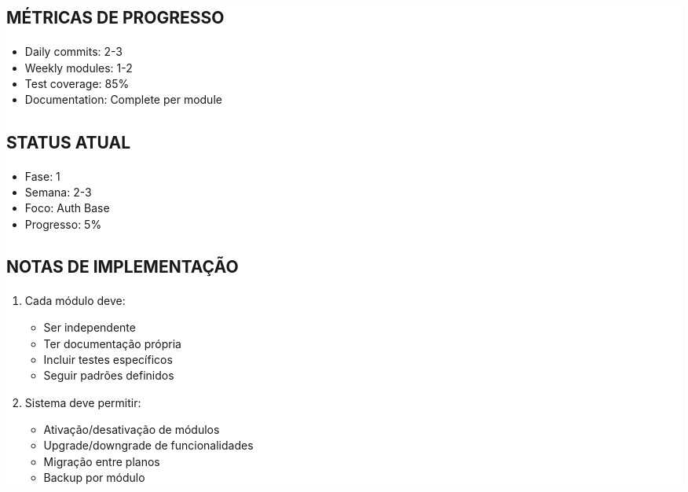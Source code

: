 ## MÉTRICAS DE PROGRESSO
- Daily commits: 2-3
- Weekly modules: 1-2
- Test coverage: 85%
- Documentation: Complete per module

## STATUS ATUAL
- Fase: 1
- Semana: 2-3
- Foco: Auth Base
- Progresso: 5%

## NOTAS DE IMPLEMENTAÇÃO
1. Cada módulo deve:
   - Ser independente
   - Ter documentação própria
   - Incluir testes específicos
   - Seguir padrões definidos

2. Sistema deve permitir:
   - Ativação/desativação de módulos
   - Upgrade/downgrade de funcionalidades
   - Migração entre planos
   - Backup por módulo
